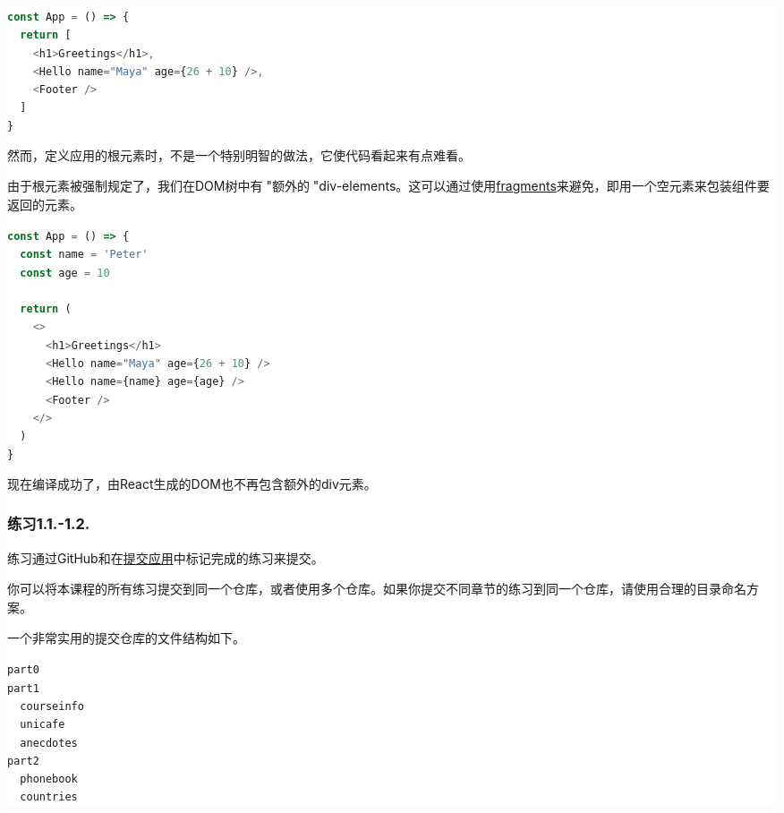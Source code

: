 ```js
const App = () => {
  return [
    <h1>Greetings</h1>,
    <Hello name="Maya" age={26 + 10} />,
    <Footer />
  ]
}
```


 然而，定义应用的根元素时，不是一个特别明智的做法，它使代码看起来有点难看。


 由于根元素被强制规定了，我们在DOM树中有 "额外的 "div-elements。这可以通过使用[fragments](https://reactjs.org/docs/fragments.html#short-syntax)来避免，即用一个空元素来包装组件要返回的元素。

```js
const App = () => {
  const name = 'Peter'
  const age = 10

  return (
    <>
      <h1>Greetings</h1>
      <Hello name="Maya" age={26 + 10} />
      <Hello name={name} age={age} />
      <Footer />
    </>
  )
}
```


 现在编译成功了，由React生成的DOM也不再包含额外的div元素。

</div>

<div class="tasks">

 <h3>练习1.1.-1.2.</h3>


 练习通过GitHub和在[提交应用](https://studies.cs.helsinki.fi/stats/courses/fullstackopen)中标记完成的练习来提交。


 你可以将本课程的所有练习提交到同一个仓库，或者使用多个仓库。如果你提交不同章节的练习到同一个仓库，请使用合理的目录命名方案。


一个非常实用的提交仓库的文件结构如下。

```
part0
part1
  courseinfo
  unicafe
  anecdotes
part2
  phonebook
  countries
```

